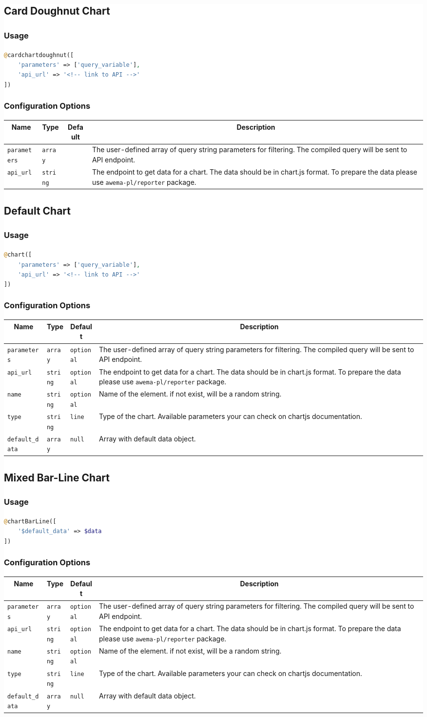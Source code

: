 ## Card Doughnut Chart 

### Usage
```php
@cardchartdoughnut([
    'parameters' => ['query_variable'],
    'api_url' => '<!-- link to API -->'
])
```

### Configuration Options
| Name | Type | Default | Description |
|------|------|---------|-------------|
|`parameters`|`array`| |The user-defined array of query string parameters for filtering. The compiled query will be sent to API endpoint.|
|`api_url`|`string`| |The endpoint to get data for a chart. The data should be in chart.js format. To prepare the data please use `awema-pl/reporter` package.|

## Default Chart

### Usage
```php
@chart([
    'parameters' => ['query_variable'],
    'api_url' => '<!-- link to API -->'
])
```
### Configuration Options
| Name | Type | Default | Description |
|------|------|---------|-------------|
|`parameters`|`array`| `optional` |The user-defined array of query string parameters for filtering. The compiled query will be sent to API endpoint.|
|`api_url`|`string`| `optional` |The endpoint to get data for a chart. The data should be in chart.js format. To prepare the data please use `awema-pl/reporter` package.|
|`name`|`string`| `optional` | Name of the element. if not exist, will be a random string. |
|`type`|`string`| `line` | Type of the chart. Available parameters your can check on chartjs documentation. |
|`default_data`|`array`| `null` | Array with default data object. |

## Mixed Bar-Line Chart

### Usage
```php
@chartBarLine([
    '$default_data' => $data
])
```
### Configuration Options
| Name | Type | Default | Description |
|------|------|---------|-------------|
|`parameters`|`array`| `optional` |The user-defined array of query string parameters for filtering. The compiled query will be sent to API endpoint.|
|`api_url`|`string`| `optional` |The endpoint to get data for a chart. The data should be in chart.js format. To prepare the data please use `awema-pl/reporter` package.|
|`name`|`string`| `optional` | Name of the element. if not exist, will be a random string. |
|`type`|`string`| `line` | Type of the chart. Available parameters your can check on chartjs documentation. |
|`default_data`|`array`| `null` | Array with default data object. |
